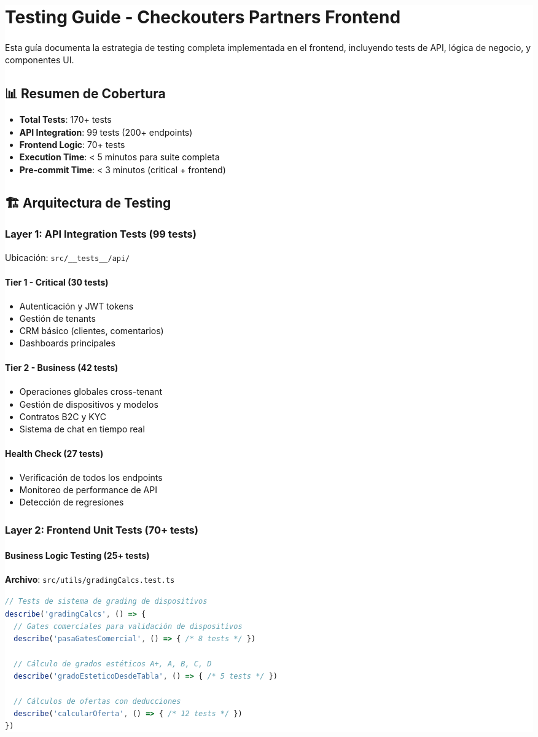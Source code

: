 # Testing Guide - Checkouters Partners Frontend

Esta guía documenta la estrategia de testing completa implementada en el frontend, incluyendo tests de API, lógica de negocio, y componentes UI.

## 📊 Resumen de Cobertura

- **Total Tests**: 170+ tests
- **API Integration**: 99 tests (200+ endpoints)
- **Frontend Logic**: 70+ tests
- **Execution Time**: < 5 minutos para suite completa
- **Pre-commit Time**: < 3 minutos (critical + frontend)

## 🏗️ Arquitectura de Testing

### Layer 1: API Integration Tests (99 tests)
Ubicación: `src/__tests__/api/`

#### Tier 1 - Critical (30 tests)
- Autenticación y JWT tokens
- Gestión de tenants
- CRM básico (clientes, comentarios)
- Dashboards principales

#### Tier 2 - Business (42 tests)
- Operaciones globales cross-tenant
- Gestión de dispositivos y modelos
- Contratos B2C y KYC
- Sistema de chat en tiempo real

#### Health Check (27 tests)
- Verificación de todos los endpoints
- Monitoreo de performance de API
- Detección de regresiones

### Layer 2: Frontend Unit Tests (70+ tests)

#### Business Logic Testing (25+ tests)
**Archivo**: `src/utils/gradingCalcs.test.ts`
```typescript
// Tests de sistema de grading de dispositivos
describe('gradingCalcs', () => {
  // Gates comerciales para validación de dispositivos
  describe('pasaGatesComercial', () => { /* 8 tests */ })

  // Cálculo de grados estéticos A+, A, B, C, D
  describe('gradoEsteticoDesdeTabla', () => { /* 5 tests */ })

  // Cálculos de ofertas con deducciones
  describe('calcularOferta', () => { /* 12 tests */ })
})
```
